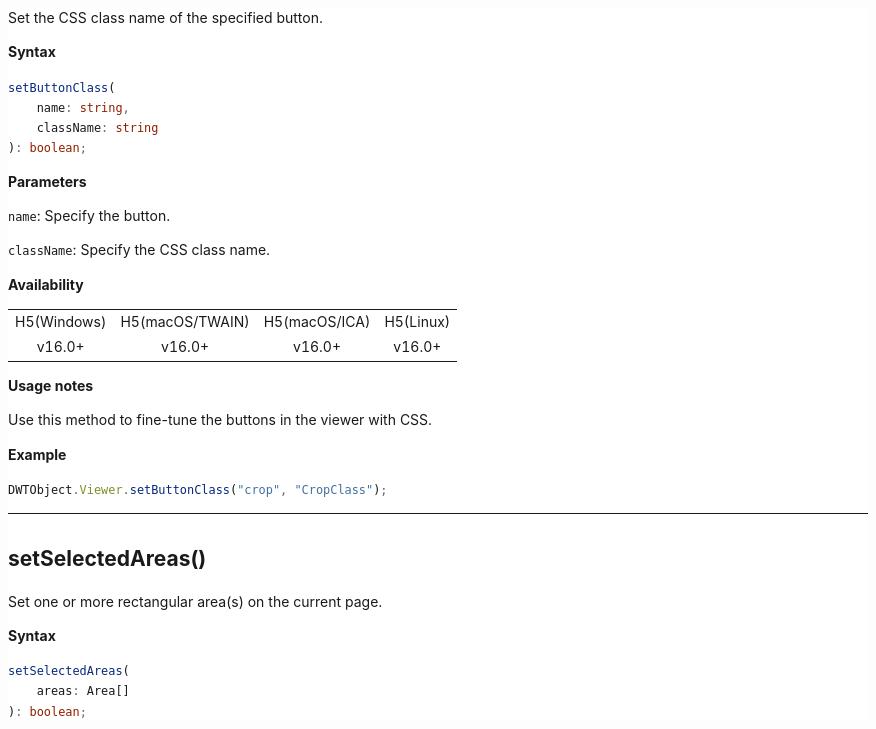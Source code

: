 Set the CSS class name of the specified button.

**Syntax**

``` typescript
setButtonClass(
    name: string,
    className: string
): boolean;
```

**Parameters**

`name`: Specify the button.

`className`: Specify the CSS class name.

**Availability**

<div class="availability">
<table>

<tr>
<td align="center">H5(Windows)</td>
<td align="center">H5(macOS/TWAIN)</td>
<td align="center">H5(macOS/ICA)</td>
<td align="center">H5(Linux)</td>
</tr>

<tr>
<td align="center">v16.0+ </td>
<td align="center">v16.0+ </td>
<td align="center">v16.0+ </td>
<td align="center">v16.0+ </td>
</tr>

</table>
</div>

**Usage notes**

Use this method to fine-tune the buttons in the viewer with CSS.

**Example**

``` javascript
DWTObject.Viewer.setButtonClass("crop", "CropClass");
```

---

## setSelectedAreas()

Set one or more rectangular area(s) on the current page.

**Syntax**

```typescript
setSelectedAreas(
    areas: Area[]
): boolean;
```
